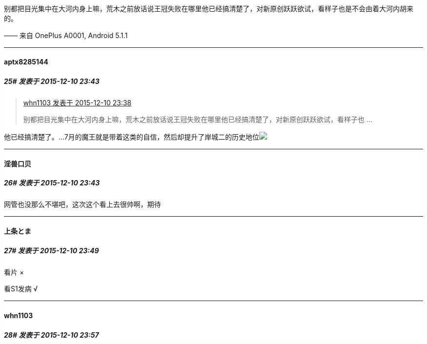 


别都把目光集中在大河内身上嘛，荒木之前放话说王冠失败在哪里他已经搞清楚了，对新原创跃跃欲试，看样子也是不会由着大河内胡来的。

—— 来自 OnePlus A0001, Android 5.1.1







-----

####  aptx8285144  
##### 25#       发表于 2015-12-10 23:43



<blockquote><a href="httphttps://bbs.saraba1st.com/2b/forum.php?mod=redirect&amp;goto=findpost&amp;pid=30985877&amp;ptid=1180903" target="_blank">whn1103 发表于 2015-12-10 23:38</a>

别都把目光集中在大河内身上嘛，荒木之前放话说王冠失败在哪里他已经搞清楚了，对新原创跃跃欲试，看样子也 ...</blockquote>
他已经搞清楚了。...7月的魔王就是带着这类的自信，然后却提升了岸城二的历史地位<img src="https://static.saraba1st.com/image/smiley/face/05.gif" referrerpolicy="no-referrer">







-----

####  淫兽口贝  
##### 26#       发表于 2015-12-10 23:43




网管也没那么不堪吧，这次这个看上去很帅啊，期待







-----

####  上条とま  
##### 27#       发表于 2015-12-10 23:49




看片 ×

看S1发病 √







-----

####  whn1103  
##### 28#       发表于 2015-12-10 23:57
